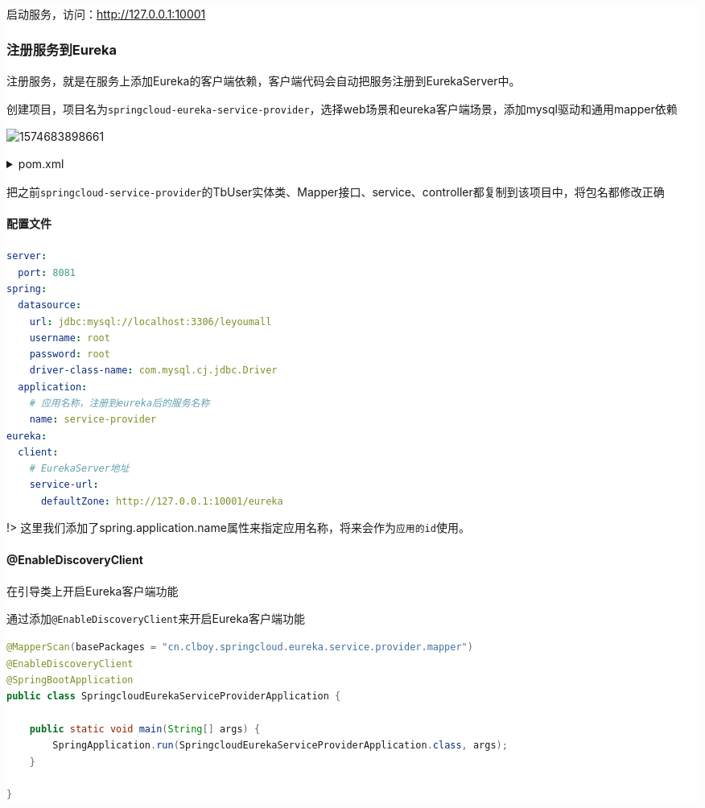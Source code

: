 启动服务，访问：http://127.0.0.1:10001



### 注册服务到Eureka

注册服务，就是在服务上添加Eureka的客户端依赖，客户端代码会自动把服务注册到EurekaServer中。

创建项目，项目名为`springcloud-eureka-service-provider`，选择web场景和eureka客户端场景，添加mysql驱动和通用mapper依赖

![1574683898661](https://cdn.static.note.zzrfdsn.cn/images/springcloud/assets/1574683898661.png)

<details><summary>pom.xml</summary></details>

把之前`springcloud-service-provider`的TbUser实体类、Mapper接口、service、controller都复制到该项目中，将包名都修改正确

#### 配置文件

```yaml
server:
  port: 8081
spring:
  datasource:
    url: jdbc:mysql://localhost:3306/leyoumall
    username: root
    password: root
    driver-class-name: com.mysql.cj.jdbc.Driver
  application:
    # 应用名称，注册到eureka后的服务名称
    name: service-provider
eureka:
  client:
    # EurekaServer地址
    service-url:
      defaultZone: http://127.0.0.1:10001/eureka
```



!> 这里我们添加了spring.application.name属性来指定应用名称，将来会作为`应用的id`使用。

#### @EnableDiscoveryClient

在引导类上开启Eureka客户端功能

通过添加`@EnableDiscoveryClient`来开启Eureka客户端功能

```java
@MapperScan(basePackages = "cn.clboy.springcloud.eureka.service.provider.mapper")
@EnableDiscoveryClient
@SpringBootApplication
public class SpringcloudEurekaServiceProviderApplication {

	public static void main(String[] args) {
		SpringApplication.run(SpringcloudEurekaServiceProviderApplication.class, args);
	}

}
```
